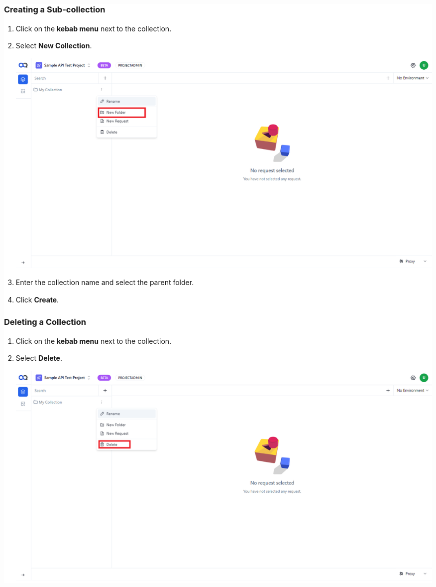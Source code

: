 ### **Creating a Sub-collection**

1. Click on the **kebab menu** next to the collection.
2. Select **New Collection**.

   ![api6](/images/api6.png)

3. Enter the collection name and select the parent folder.
4. Click **Create**.

### **Deleting a Collection**

1. Click on the **kebab menu** next to the collection.
2. Select **Delete**.

   ![api7](/images/api7.png)
